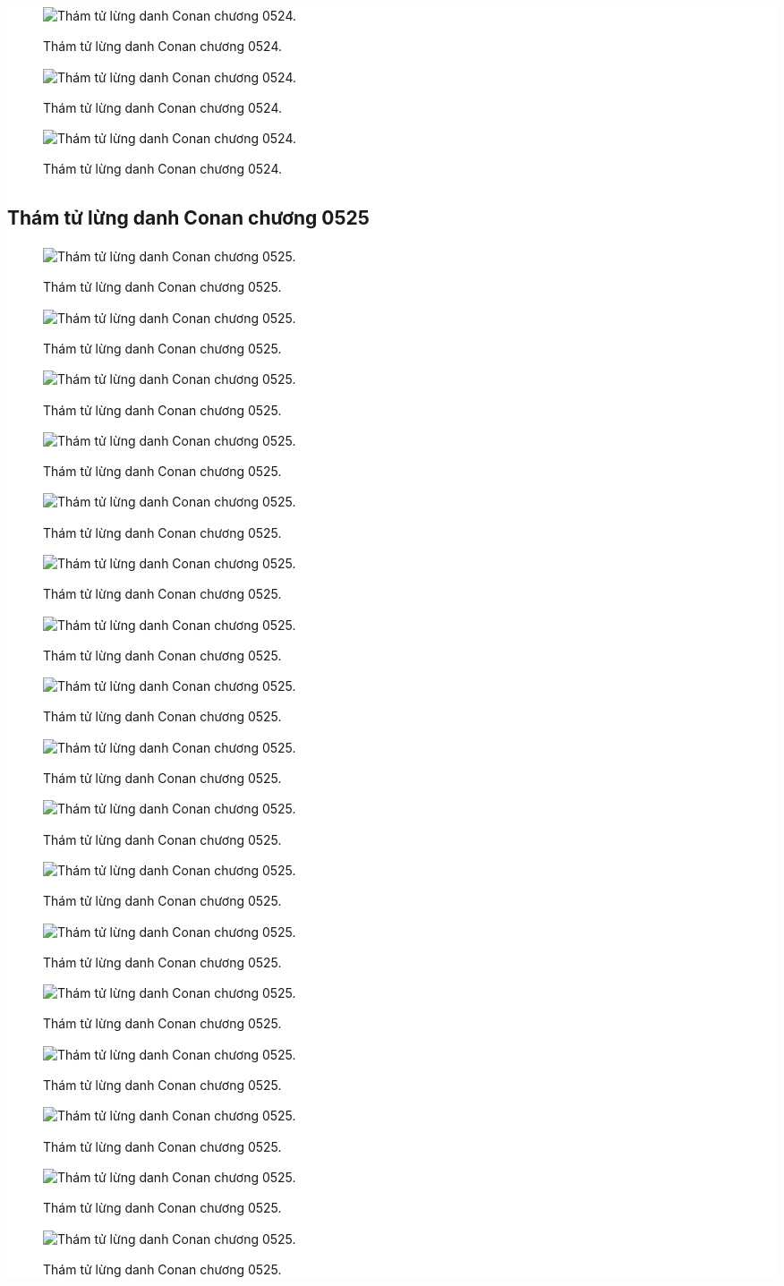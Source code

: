 <figure><img src="https://banmaixanh.vercel.app/manga/gosho-aoyama/tham-tu-lung-danh-conan/0524-16.jpg" alt="Thám tử lừng danh Conan chương 0524." title="Thám tử lừng danh Conan chương 0524." height=100% width=100%><figcaption><p>Thám tử lừng danh Conan chương 0524.</p></figcaption></figure>

<figure><img src="https://banmaixanh.vercel.app/manga/gosho-aoyama/tham-tu-lung-danh-conan/0524-17.jpg" alt="Thám tử lừng danh Conan chương 0524." title="Thám tử lừng danh Conan chương 0524." height=100% width=100%><figcaption><p>Thám tử lừng danh Conan chương 0524.</p></figcaption></figure>

<figure><img src="https://banmaixanh.vercel.app/manga/gosho-aoyama/tham-tu-lung-danh-conan/0524-18.jpg" alt="Thám tử lừng danh Conan chương 0524." title="Thám tử lừng danh Conan chương 0524." height=100% width=100%><figcaption><p>Thám tử lừng danh Conan chương 0524.</p></figcaption></figure>

## Thám tử lừng danh Conan chương 0525

<figure><img src="https://banmaixanh.vercel.app/manga/gosho-aoyama/tham-tu-lung-danh-conan/0525-01.jpg" alt="Thám tử lừng danh Conan chương 0525." title="Thám tử lừng danh Conan chương 0525." height=100% width=100%><figcaption><p>Thám tử lừng danh Conan chương 0525.</p></figcaption></figure>

<figure><img src="https://banmaixanh.vercel.app/manga/gosho-aoyama/tham-tu-lung-danh-conan/0525-02.jpg" alt="Thám tử lừng danh Conan chương 0525." title="Thám tử lừng danh Conan chương 0525." height=100% width=100%><figcaption><p>Thám tử lừng danh Conan chương 0525.</p></figcaption></figure>

<figure><img src="https://banmaixanh.vercel.app/manga/gosho-aoyama/tham-tu-lung-danh-conan/0525-03.jpg" alt="Thám tử lừng danh Conan chương 0525." title="Thám tử lừng danh Conan chương 0525." height=100% width=100%><figcaption><p>Thám tử lừng danh Conan chương 0525.</p></figcaption></figure>

<figure><img src="https://banmaixanh.vercel.app/manga/gosho-aoyama/tham-tu-lung-danh-conan/0525-04.jpg" alt="Thám tử lừng danh Conan chương 0525." title="Thám tử lừng danh Conan chương 0525." height=100% width=100%><figcaption><p>Thám tử lừng danh Conan chương 0525.</p></figcaption></figure>

<figure><img src="https://banmaixanh.vercel.app/manga/gosho-aoyama/tham-tu-lung-danh-conan/0525-05.jpg" alt="Thám tử lừng danh Conan chương 0525." title="Thám tử lừng danh Conan chương 0525." height=100% width=100%><figcaption><p>Thám tử lừng danh Conan chương 0525.</p></figcaption></figure>

<figure><img src="https://banmaixanh.vercel.app/manga/gosho-aoyama/tham-tu-lung-danh-conan/0525-06.jpg" alt="Thám tử lừng danh Conan chương 0525." title="Thám tử lừng danh Conan chương 0525." height=100% width=100%><figcaption><p>Thám tử lừng danh Conan chương 0525.</p></figcaption></figure>

<figure><img src="https://banmaixanh.vercel.app/manga/gosho-aoyama/tham-tu-lung-danh-conan/0525-07.jpg" alt="Thám tử lừng danh Conan chương 0525." title="Thám tử lừng danh Conan chương 0525." height=100% width=100%><figcaption><p>Thám tử lừng danh Conan chương 0525.</p></figcaption></figure>

<figure><img src="https://banmaixanh.vercel.app/manga/gosho-aoyama/tham-tu-lung-danh-conan/0525-08.jpg" alt="Thám tử lừng danh Conan chương 0525." title="Thám tử lừng danh Conan chương 0525." height=100% width=100%><figcaption><p>Thám tử lừng danh Conan chương 0525.</p></figcaption></figure>

<figure><img src="https://banmaixanh.vercel.app/manga/gosho-aoyama/tham-tu-lung-danh-conan/0525-09.jpg" alt="Thám tử lừng danh Conan chương 0525." title="Thám tử lừng danh Conan chương 0525." height=100% width=100%><figcaption><p>Thám tử lừng danh Conan chương 0525.</p></figcaption></figure>

<figure><img src="https://banmaixanh.vercel.app/manga/gosho-aoyama/tham-tu-lung-danh-conan/0525-10.jpg" alt="Thám tử lừng danh Conan chương 0525." title="Thám tử lừng danh Conan chương 0525." height=100% width=100%><figcaption><p>Thám tử lừng danh Conan chương 0525.</p></figcaption></figure>

<figure><img src="https://banmaixanh.vercel.app/manga/gosho-aoyama/tham-tu-lung-danh-conan/0525-11.jpg" alt="Thám tử lừng danh Conan chương 0525." title="Thám tử lừng danh Conan chương 0525." height=100% width=100%><figcaption><p>Thám tử lừng danh Conan chương 0525.</p></figcaption></figure>

<figure><img src="https://banmaixanh.vercel.app/manga/gosho-aoyama/tham-tu-lung-danh-conan/0525-12.jpg" alt="Thám tử lừng danh Conan chương 0525." title="Thám tử lừng danh Conan chương 0525." height=100% width=100%><figcaption><p>Thám tử lừng danh Conan chương 0525.</p></figcaption></figure>

<figure><img src="https://banmaixanh.vercel.app/manga/gosho-aoyama/tham-tu-lung-danh-conan/0525-13.jpg" alt="Thám tử lừng danh Conan chương 0525." title="Thám tử lừng danh Conan chương 0525." height=100% width=100%><figcaption><p>Thám tử lừng danh Conan chương 0525.</p></figcaption></figure>

<figure><img src="https://banmaixanh.vercel.app/manga/gosho-aoyama/tham-tu-lung-danh-conan/0525-14.jpg" alt="Thám tử lừng danh Conan chương 0525." title="Thám tử lừng danh Conan chương 0525." height=100% width=100%><figcaption><p>Thám tử lừng danh Conan chương 0525.</p></figcaption></figure>

<figure><img src="https://banmaixanh.vercel.app/manga/gosho-aoyama/tham-tu-lung-danh-conan/0525-15.jpg" alt="Thám tử lừng danh Conan chương 0525." title="Thám tử lừng danh Conan chương 0525." height=100% width=100%><figcaption><p>Thám tử lừng danh Conan chương 0525.</p></figcaption></figure>

<figure><img src="https://banmaixanh.vercel.app/manga/gosho-aoyama/tham-tu-lung-danh-conan/0525-16.jpg" alt="Thám tử lừng danh Conan chương 0525." title="Thám tử lừng danh Conan chương 0525." height=100% width=100%><figcaption><p>Thám tử lừng danh Conan chương 0525.</p></figcaption></figure>

<figure><img src="https://banmaixanh.vercel.app/manga/gosho-aoyama/tham-tu-lung-danh-conan/0525-17.jpg" alt="Thám tử lừng danh Conan chương 0525." title="Thám tử lừng danh Conan chương 0525." height=100% width=100%><figcaption><p>Thám tử lừng danh Conan chương 0525.</p></figcaption></figure>
